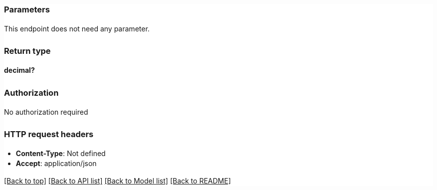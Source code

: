 ### Parameters
This endpoint does not need any parameter.

### Return type

**decimal?**

### Authorization

No authorization required

### HTTP request headers

 - **Content-Type**: Not defined
 - **Accept**: application/json

[[Back to top]](#) [[Back to API list]](../README.md#documentation-for-api-endpoints) [[Back to Model list]](../README.md#documentation-for-models) [[Back to README]](../README.md)

